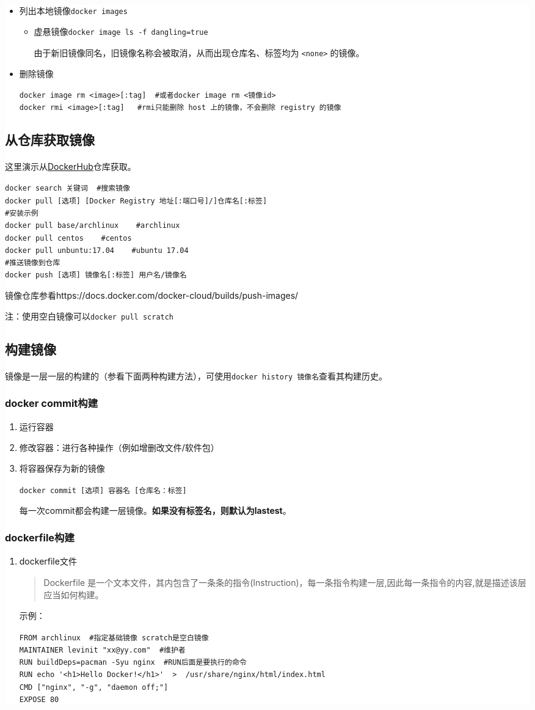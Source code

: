 - 列出本地镜像`docker images`

  - 虚悬镜像`docker image ls -f dangling=true`

    由于新旧镜像同名，旧镜像名称会被取消，从而出现仓库名、标签均为 `<none>` 的镜像。

- 删除镜像

  ```shell
  docker image rm <image>[:tag]  #或者docker image rm <镜像id>
  docker rmi <image>[:tag]   #rmi只能删除 host 上的镜像，不会删除 registry 的镜像
  ```


## 从仓库获取镜像

 这里演示从[DockerHub](https://hub.docker.com/explore/)仓库获取。

```shell
docker search 关键词  #搜索镜像
docker pull [选项] [Docker Registry 地址[:端口号]/]仓库名[:标签]
#安装示例
docker pull base/archlinux    #archlinux
docker pull centos    #centos
docker pull unbuntu:17.04    #ubuntu 17.04
#推送镜像到仓库
docker push [选项] 镜像名[:标签] 用户名/镜像名
```
镜像仓库参看https://docs.docker.com/docker-cloud/builds/push-images/

注：使用空白镜像可以`docker pull scratch`

## 构建镜像

镜像是一层一层的构建的（参看下面两种构建方法），可使用`docker history 镜像名`查看其构建历史。

### docker commit构建

1. 运行容器

2. 修改容器：进行各种操作（例如增删改文件/软件包）

3. 将容器保存为新的镜像

   ```shell
   docker commit [选项] 容器名 [仓库名：标签]
   ```

   每一次commit都会构建一层镜像。**如果没有标签名，则默认为lastest**。

### dockerfile构建

1. dockerfile文件

   > Dockerfile 是一个文本文件，其内包含了一条条的指令(Instruction)，每一条指令构建一层,因此每一条指令的内容,就是描述该层应当如何构建。

   示例：

   ```shell
   FROM archlinux  #指定基础镜像 scratch是空白镜像
   MAINTAINER levinit "xx@yy.com"  #维护者
   RUN buildDeps=pacman -Syu nginx  #RUN后面是要执行的命令
   RUN echo '<h1>Hello Docker!</h1>'  >  /usr/share/nginx/html/index.html
   CMD ["nginx", "-g", "daemon off;"]
   EXPOSE 80
   ```
